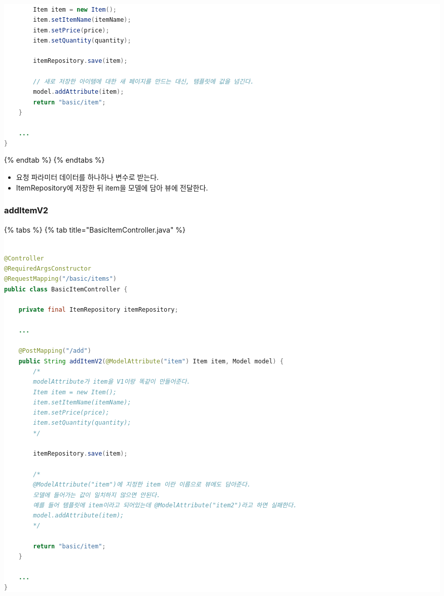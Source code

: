 ```java
        Item item = new Item();
        item.setItemName(itemName);
        item.setPrice(price);
        item.setQuantity(quantity);

        itemRepository.save(item);

        // 새로 저장한 아이템에 대한 새 페이지를 만드는 대신, 템플릿에 값을 넘긴다.
        model.addAttribute(item);
        return "basic/item";
    }
    
    ...
}

```

{% endtab %} {% endtabs %}

- 요청 파라미터 데이터를 하나하나 변수로 받는다.
- ItemRepository에 저장한 뒤 item을 모델에 담아 뷰에 전달한다.

### addItemV2

{% tabs %} {% tab title="BasicItemController.java" %}

```java

@Controller
@RequiredArgsConstructor
@RequestMapping("/basic/items")
public class BasicItemController {

    private final ItemRepository itemRepository;

    ...

    @PostMapping("/add")
    public String addItemV2(@ModelAttribute("item") Item item, Model model) {
        /*
        modelAttribute가 item을 V1이랑 똑같이 만들어준다.
        Item item = new Item();
        item.setItemName(itemName);
        item.setPrice(price);
        item.setQuantity(quantity);
        */

        itemRepository.save(item);

        /*
        @ModelAttribute("item")에 지정한 item 이란 이름으로 뷰에도 담아준다.
        모델에 들어가는 값이 일치하지 않으면 안된다.
        예를 들어 템플릿에 item이라고 되어있는데 @ModelAttribute("item2")라고 하면 실패한다.
        model.addAttribute(item);
        */

        return "basic/item";
    }
    
    ...
}
```
